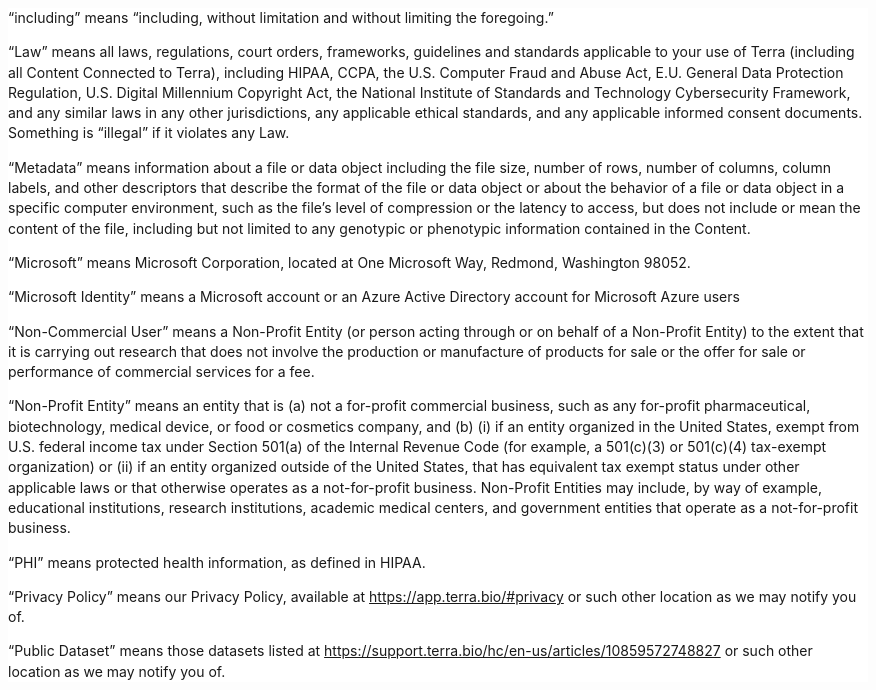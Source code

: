 “including” means “including, without limitation and without limiting
the foregoing.”

“Law” means all laws, regulations, court orders, frameworks, guidelines
and standards applicable to your use of Terra (including all Content
Connected to Terra), including HIPAA, CCPA, the U.S. Computer Fraud and
Abuse Act, E.U. General Data Protection Regulation, U.S. Digital
Millennium Copyright Act, the National Institute of Standards and
Technology Cybersecurity Framework, and any similar laws in any other
jurisdictions, any applicable ethical standards, and any applicable
informed consent documents. Something is “illegal” if it violates any
Law.

“Metadata” means information about a file or data object including the
file size, number of rows, number of columns, column labels, and other
descriptors that describe the format of the file or data object or about
the behavior of a file or data object in a specific computer
environment, such as the file’s level of compression or the latency to
access, but does not include or mean the content of the file, including
but not limited to any genotypic or phenotypic information contained in
the Content.

“Microsoft” means Microsoft Corporation, located at One Microsoft Way,
Redmond, Washington 98052.

“Microsoft Identity” means a Microsoft account or an Azure Active
Directory account for Microsoft Azure users

“Non-Commercial User” means a Non-Profit Entity (or person acting
through or on behalf of a Non-Profit Entity) to the extent that it is
carrying out research that does not involve the production or
manufacture of products for sale or the offer for sale or performance of
commercial services for a fee.

“Non-Profit Entity” means an entity that is (a) not a for-profit
commercial business, such as any for-profit pharmaceutical,
biotechnology, medical device, or food or cosmetics company, and (b) (i)
if an entity organized in the United States, exempt from U.S. federal
income tax under Section 501(a) of the Internal Revenue Code (for
example, a 501(c)(3) or 501(c)(4) tax-exempt organization) or (ii) if an
entity organized outside of the United States, that has equivalent tax
exempt status under other applicable laws or that otherwise operates as
a not-for-profit business. Non-Profit Entities may include, by way of
example, educational institutions, research institutions, academic
medical centers, and government entities that operate as a
not-for-profit business.

“PHI” means protected health information, as defined in HIPAA.

“Privacy Policy” means our Privacy Policy, available at
<https://app.terra.bio/#privacy> or such other location as we may
notify you of.

“Public Dataset” means those datasets listed at
<https://support.terra.bio/hc/en-us/articles/10859572748827> or such other location as we may
notify you of.
